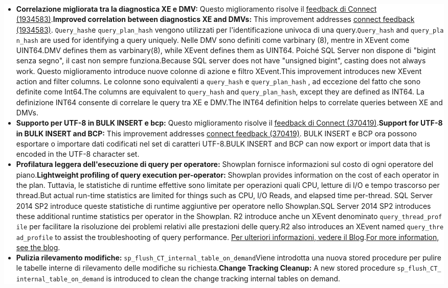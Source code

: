 -   <span data-ttu-id="33ad6-165">**Correlazione migliorata tra la diagnostica XE e DMV:** Questo miglioramento risolve il [feedback di Connect (1934583)](https://connect.microsoft.com/SQLServer/feedback/details/1934583/extended-events-query-hash-and-query-plan-hash-data-types).</span><span class="sxs-lookup"><span data-stu-id="33ad6-165">**Improved correlation between diagnostics XE and DMVs:** This improvement addresses [connect feedback (1934583)](https://connect.microsoft.com/SQLServer/feedback/details/1934583/extended-events-query-hash-and-query-plan-hash-data-types).</span></span> <span data-ttu-id="33ad6-166">`Query_hash`e `query_plan_hash` vengono utilizzati per l'identificazione univoca di una query.</span><span class="sxs-lookup"><span data-stu-id="33ad6-166">`Query_hash` and `query_plan_hash` are used for identifying a query uniquely.</span></span> <span data-ttu-id="33ad6-167">Nelle DMV sono definiti come varbinary (8), mentre in XEvent come UINT64.</span><span class="sxs-lookup"><span data-stu-id="33ad6-167">DMV defines them as varbinary(8), while XEvent defines them as UINT64.</span></span> <span data-ttu-id="33ad6-168">Poiché SQL Server non dispone di "bigint senza segno", il cast non sempre funziona.</span><span class="sxs-lookup"><span data-stu-id="33ad6-168">Because SQL server does not have "unsigned bigint", casting does not always work.</span></span> <span data-ttu-id="33ad6-169">Questo miglioramento introduce nuove colonne di azione e filtro XEvent.</span><span class="sxs-lookup"><span data-stu-id="33ad6-169">This improvement introduces new XEvent action and filter columns.</span></span> <span data-ttu-id="33ad6-170">Le colonne sono equivalenti a `query_hash` e `query_plan_hash` , ad eccezione del fatto che sono definite come Int64.</span><span class="sxs-lookup"><span data-stu-id="33ad6-170">The columns are equivalent to `query_hash` and `query_plan_hash`, except they are defined as INT64.</span></span> <span data-ttu-id="33ad6-171">La definizione INT64 consente di correlare le query tra XE e DMV.</span><span class="sxs-lookup"><span data-stu-id="33ad6-171">The INT64 definition helps to correlate queries between XE and DMVs.</span></span>
-   <span data-ttu-id="33ad6-172">**Supporto per UTF-8 in BULK INSERT e bcp:** Questo miglioramento risolve il [feedback di Connect (370419)](https://connect.microsoft.com/SQLServer/feedback/details/370419/bulk-insert-and-bcp-does-not-recognize-codepage-65001).</span><span class="sxs-lookup"><span data-stu-id="33ad6-172">**Support for UTF-8 in BULK INSERT and BCP:** This improvement addresses [connect feedback (370419)](https://connect.microsoft.com/SQLServer/feedback/details/370419/bulk-insert-and-bcp-does-not-recognize-codepage-65001).</span></span> <span data-ttu-id="33ad6-173">BULK INSERT e BCP ora possono esportare o importare dati codificati nel set di caratteri UTF-8.</span><span class="sxs-lookup"><span data-stu-id="33ad6-173">BULK INSERT and BCP can now export or import data that is encoded in the UTF-8 character set.</span></span>
-   <span data-ttu-id="33ad6-174">**Profilatura leggera dell'esecuzione di query per operatore:** Showplan fornisce informazioni sul costo di ogni operatore del piano.</span><span class="sxs-lookup"><span data-stu-id="33ad6-174">**Lightweight profiling of query execution per-operator:** Showplan provides information on the cost of each operator in the plan.</span></span> <span data-ttu-id="33ad6-175">Tuttavia, le statistiche di runtime effettive sono limitate per operazioni quali CPU, letture di I/O e tempo trascorso per thread.</span><span class="sxs-lookup"><span data-stu-id="33ad6-175">But actual run-time statistics are limited for things such as CPU, I/O Reads, and elapsed time per-thread.</span></span> <span data-ttu-id="33ad6-176">SQL Server 2014 SP2 introduce queste statistiche di runtime aggiuntive per operatore nello Showplan.</span><span class="sxs-lookup"><span data-stu-id="33ad6-176">SQL Server 2014 SP2 introduces these additional runtime statistics per operator in the Showplan.</span></span> <span data-ttu-id="33ad6-177">R2 introduce anche un XEvent denominato `query_thread_profile` per facilitare la risoluzione dei problemi relativi alle prestazioni delle query.</span><span class="sxs-lookup"><span data-stu-id="33ad6-177">R2 also introduces an XEvent named `query_thread_profile` to assist the troubleshooting of query performance.</span></span> <span data-ttu-id="33ad6-178">[Per ulteriori informazioni, vedere il Blog](https://blogs.msdn.microsoft.com/sql_server_team/added-per-operator-level-performance-stats-for-query-processing/).</span><span class="sxs-lookup"><span data-stu-id="33ad6-178">[For more information, see the blog](https://blogs.msdn.microsoft.com/sql_server_team/added-per-operator-level-performance-stats-for-query-processing/).</span></span>
-   <span data-ttu-id="33ad6-179">**Pulizia rilevamento modifiche:** `sp_flush_CT_internal_table_on_demand`Viene introdotta una nuova stored procedure per pulire le tabelle interne di rilevamento delle modifiche su richiesta.</span><span class="sxs-lookup"><span data-stu-id="33ad6-179">**Change Tracking Cleanup:** A new stored procedure `sp_flush_CT_internal_table_on_demand` is introduced to clean the change tracking internal tables on demand.</span></span>